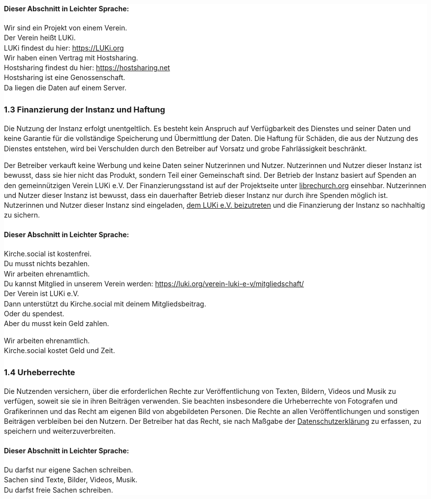 #### Dieser Abschnitt in Leichter Sprache:
    
   Wir sind ein Projekt von einem Verein.  
   Der Verein heißt LUKi.  
   LUKi findest du hier: https://LUKi.org  
   Wir haben einen Vertrag mit Hostsharing.  
   Hostsharing findest du hier: https://hostsharing.net  
   Hostsharing ist eine Genossenschaft.  
   Da liegen die Daten auf einem Server.  

### 1.3 Finanzierung der Instanz und Haftung

Die Nutzung der Instanz erfolgt unentgeltlich. Es besteht kein Anspruch auf Verfügbarkeit des Dienstes und seiner Daten und keine Garantie für die vollständige Speicherung und Übermittlung der Daten. Die Haftung für Schäden, die aus der Nutzung des Dienstes entstehen, wird bei Verschulden durch den Betreiber auf Vorsatz und grobe Fahrlässigkeit beschränkt.

Der Betreiber verkauft keine Werbung und keine Daten seiner Nutzerinnen und Nutzer. Nutzerinnen und Nutzer dieser Instanz ist bewusst, dass sie hier nicht das Produkt, sondern Teil einer Gemeinschaft sind. Der Betrieb der Instanz basiert auf Spenden an den gemeinnützigen Verein LUKi e.V. Der Finanzierungsstand ist auf der Projektseite unter [librechurch.org](https://librechurch.org) einsehbar. Nutzerinnen und Nutzer dieser Instanz ist bewusst, dass ein dauerhafter Betrieb dieser Instanz nur durch ihre Spenden möglich ist. Nutzerinnen und Nutzer dieser Instanz sind eingeladen, [dem LUKi e.V. beizutreten](https://luki.org/verein-luki-e-v/mitgliedschaft/) und die Finanzierung der Instanz so nachhaltig zu sichern.

#### Dieser Abschnitt in Leichter Sprache:
    
   Kirche.social ist kostenfrei.  
   Du musst nichts bezahlen.  
   Wir arbeiten ehrenamtlich.  
   Du kannst Mitglied in unserem Verein werden: https://luki.org/verein-luki-e-v/mitgliedschaft/  
   Der Verein ist LUKi e.V.  
   Dann unterstützt du Kirche.social mit deinem Mitgliedsbeitrag.  
   Oder du spendest.  
   Aber du musst kein Geld zahlen.  
   
   Wir arbeiten ehrenamtlich.  
   Kirche.social kostet Geld und Zeit.  
    

### 1.4 Urheberrechte

Die Nutzenden versichern, über die erforderlichen Rechte zur Veröffentlichung von Texten, Bildern, Videos und Musik zu verfügen, soweit sie sie in ihren Beiträgen verwenden. Sie beachten insbesondere die Urheberrechte von Fotografen und Grafikerinnen und das Recht am eigenen Bild von abgebildeten Personen. Die Rechte an allen Veröffentlichungen und sonstigen Beiträgen verbleiben bei den Nutzern. Der Betreiber hat das Recht, sie nach Maßgabe der [Datenschutzerklärung](https://kirche.social/terms) zu erfassen, zu speichern und weiterzuverbreiten.

#### Dieser Abschnitt in Leichter Sprache:
    
   Du darfst nur eigene Sachen schreiben.  
   Sachen sind Texte, Bilder, Videos, Musik.  
   Du darfst freie Sachen schreiben.  
   